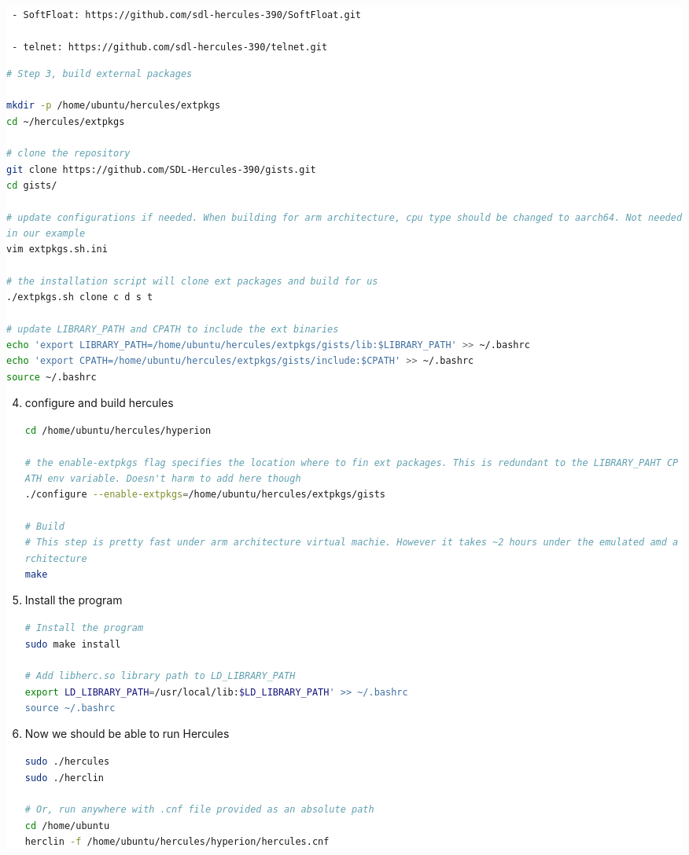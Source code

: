      - SoftFloat: https://github.com/sdl-hercules-390/SoftFloat.git

     - telnet: https://github.com/sdl-hercules-390/telnet.git

   ```bash
   # Step 3, build external packages
   
   mkdir -p /home/ubuntu/hercules/extpkgs
   cd ~/hercules/extpkgs
   
   # clone the repository
   git clone https://github.com/SDL-Hercules-390/gists.git
   cd gists/
   
   # update configurations if needed. When building for arm architecture, cpu type should be changed to aarch64. Not needed in our example
   vim extpkgs.sh.ini
   
   # the installation script will clone ext packages and build for us
   ./extpkgs.sh clone c d s t
   
   # update LIBRARY_PATH and CPATH to include the ext binaries
   echo 'export LIBRARY_PATH=/home/ubuntu/hercules/extpkgs/gists/lib:$LIBRARY_PATH' >> ~/.bashrc
   echo 'export CPATH=/home/ubuntu/hercules/extpkgs/gists/include:$CPATH' >> ~/.bashrc
   source ~/.bashrc
   ```

4. configure and build hercules
   ```bash
   cd /home/ubuntu/hercules/hyperion
   
   # the enable-extpkgs flag specifies the location where to fin ext packages. This is redundant to the LIBRARY_PAHT CPATH env variable. Doesn't harm to add here though
   ./configure --enable-extpkgs=/home/ubuntu/hercules/extpkgs/gists
   
   # Build
   # This step is pretty fast under arm architecture virtual machie. However it takes ~2 hours under the emulated amd architecture
   make
   ```

5. Install the program
   ```bash
   # Install the program
   sudo make install
   
   # Add libherc.so library path to LD_LIBRARY_PATH
   export LD_LIBRARY_PATH=/usr/local/lib:$LD_LIBRARY_PATH' >> ~/.bashrc
   source ~/.bashrc
   ```

6. Now we should be able to run Hercules
   ```bash
   sudo ./hercules
   sudo ./herclin
   
   # Or, run anywhere with .cnf file provided as an absolute path
   cd /home/ubuntu
   herclin -f /home/ubuntu/hercules/hyperion/hercules.cnf
   ```

